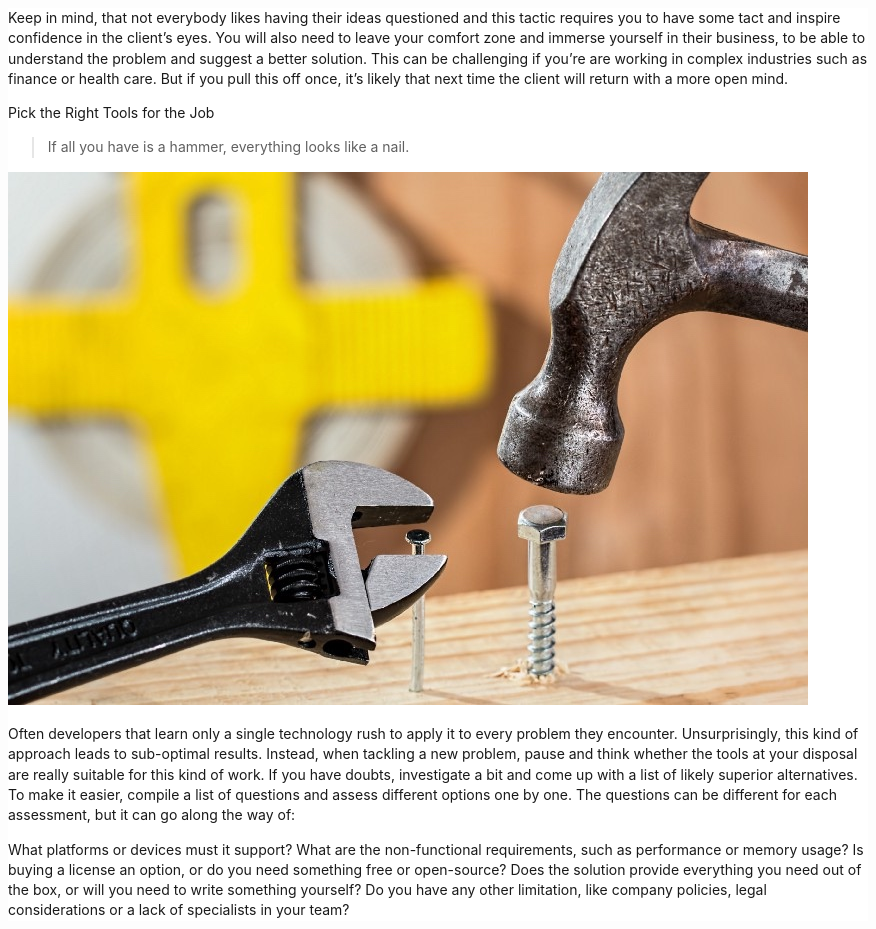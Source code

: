 Keep in mind, that not everybody likes having their ideas questioned and this tactic requires you to have some tact and inspire confidence in the client’s eyes. You will also need to leave your comfort zone and immerse yourself in their business, to be able to understand the problem and suggest a better solution. This can be challenging if you’re are working in complex industries such as finance or health care. But if you pull this off once, it’s likely that next time the client will return with a more open mind.

Pick the Right Tools for the Job

>If all you have is a hammer, everything looks like a nail.

![](/img/15451346268824.jpg)

Often developers that learn only a single technology rush to apply it to every problem they encounter. Unsurprisingly, this kind of approach leads to sub-optimal results. Instead, when tackling a new problem, pause and think whether the tools at your disposal are really suitable for this kind of work. If you have doubts, investigate a bit and come up with a list of likely superior alternatives. To make it easier, compile a list of questions and assess different options one by one. The questions can be different for each assessment, but it can go along the way of:

What platforms or devices must it support?
What are the non-functional requirements, such as performance or memory usage?
Is buying a license an option, or do you need something free or open-source?
Does the solution provide everything you need out of the box, or will you need to write something yourself?
Do you have any other limitation, like company policies, legal considerations or a lack of specialists in your team?
